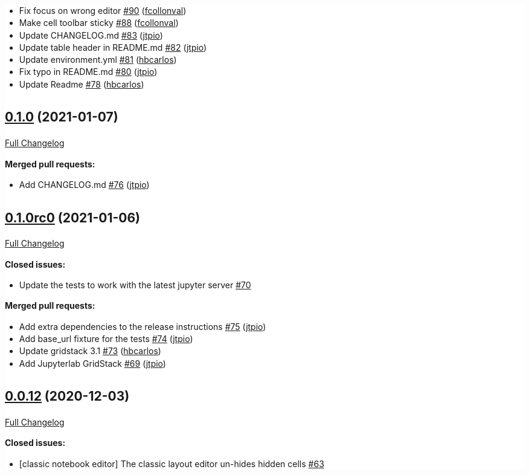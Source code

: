 - Fix focus on wrong editor [\#90](https://github.com/voila-dashboards/voila-gridstack/pull/90) ([fcollonval](https://github.com/fcollonval))
- Make cell toolbar sticky [\#88](https://github.com/voila-dashboards/voila-gridstack/pull/88) ([fcollonval](https://github.com/fcollonval))
- Update CHANGELOG.md [\#83](https://github.com/voila-dashboards/voila-gridstack/pull/83) ([jtpio](https://github.com/jtpio))
- Update table header in README.md [\#82](https://github.com/voila-dashboards/voila-gridstack/pull/82) ([jtpio](https://github.com/jtpio))
- Update environment.yml [\#81](https://github.com/voila-dashboards/voila-gridstack/pull/81) ([hbcarlos](https://github.com/hbcarlos))
- Fix typo in README.md [\#80](https://github.com/voila-dashboards/voila-gridstack/pull/80) ([jtpio](https://github.com/jtpio))
- Update Readme [\#78](https://github.com/voila-dashboards/voila-gridstack/pull/78) ([hbcarlos](https://github.com/hbcarlos))

## [0.1.0](https://github.com/voila-dashboards/voila-gridstack/tree/0.1.0) (2021-01-07)

[Full Changelog](https://github.com/voila-dashboards/voila-gridstack/compare/0.1.0rc0...0.1.0)

**Merged pull requests:**

- Add CHANGELOG.md [\#76](https://github.com/voila-dashboards/voila-gridstack/pull/76) ([jtpio](https://github.com/jtpio))

## [0.1.0rc0](https://github.com/voila-dashboards/voila-gridstack/tree/0.1.0rc0) (2021-01-06)

[Full Changelog](https://github.com/voila-dashboards/voila-gridstack/compare/0.0.12...0.1.0rc0)

**Closed issues:**

- Update the tests to work with the latest jupyter server [\#70](https://github.com/voila-dashboards/voila-gridstack/issues/70)

**Merged pull requests:**

- Add extra dependencies to the release instructions [\#75](https://github.com/voila-dashboards/voila-gridstack/pull/75) ([jtpio](https://github.com/jtpio))
- Add base_url fixture for the tests [\#74](https://github.com/voila-dashboards/voila-gridstack/pull/74) ([jtpio](https://github.com/jtpio))
- Update gridstack 3.1 [\#73](https://github.com/voila-dashboards/voila-gridstack/pull/73) ([hbcarlos](https://github.com/hbcarlos))
- Add Jupyterlab GridStack [\#69](https://github.com/voila-dashboards/voila-gridstack/pull/69) ([jtpio](https://github.com/jtpio))

## [0.0.12](https://github.com/voila-dashboards/voila-gridstack/tree/0.0.12) (2020-12-03)

[Full Changelog](https://github.com/voila-dashboards/voila-gridstack/compare/0.0.11...0.0.12)

**Closed issues:**

- \[classic notebook editor\] The classic layout editor un-hides hidden cells [\#63](https://github.com/voila-dashboards/voila-gridstack/issues/63)
